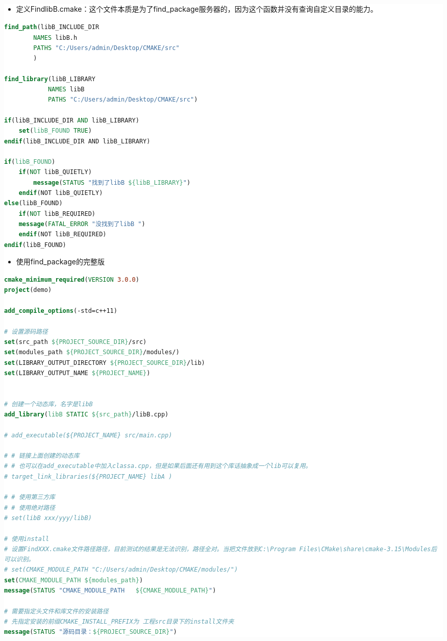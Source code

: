 
- 定义FindlibB.cmake：这个文件本质是为了find_package服务器的，因为这个函数并没有查询自定义目录的能力。

```cmake
find_path(libB_INCLUDE_DIR
        NAMES libB.h  
        PATHS "C:/Users/admin/Desktop/CMAKE/src"
        )

find_library(libB_LIBRARY
            NAMES libB
            PATHS "C:/Users/admin/Desktop/CMAKE/src")

if(libB_INCLUDE_DIR AND libB_LIBRARY)
    set(libB_FOUND TRUE)
endif(libB_INCLUDE_DIR AND libB_LIBRARY)

if(libB_FOUND)
    if(NOT libB_QUIETLY)
        message(STATUS "找到了libB ${libB_LIBRARY}")
    endif(NOT libB_QUIETLY)
else(libB_FOUND)    
    if(NOT libB_REQUIRED)
    message(FATAL_ERROR "没找到了libB ")
    endif(NOT libB_REQUIRED)
endif(libB_FOUND)
```

- 使用find_package的完整版

```cmake
cmake_minimum_required(VERSION 3.0.0)
project(demo)

add_compile_options(-std=c++11)

# 设置源码路径
set(src_path ${PROJECT_SOURCE_DIR}/src)
set(modules_path ${PROJECT_SOURCE_DIR}/modules/)
set(LIBRARY_OUTPUT_DIRECTORY ${PROJECT_SOURCE_DIR}/lib)
set(LIBRARY_OUTPUT_NAME ${PROJECT_NAME})


# 创建一个动态库，名字是libB
add_library(libB STATIC ${src_path}/libB.cpp)

# add_executable(${PROJECT_NAME} src/main.cpp)

# # 链接上面创建的动态库
# # 也可以在add_executable中加入classa.cpp，但是如果后面还有用到这个库话抽象成一个lib可以复用。
# target_link_libraries(${PROJECT_NAME} libA )

# # 使用第三方库
# # 使用绝对路径
# set(libB xxx/yyy/libB)

# 使用install
# 设置FindXXX.cmake文件路径路径，目前测试的结果是无法识别，路径全对。当把文件放到C:\Program Files\CMake\share\cmake-3.15\Modules后可以识别。
# set(CMAKE_MODULE_PATH "C:/Users/admin/Desktop/CMAKE/modules/")
set(CMAKE_MODULE_PATH ${modules_path})
message(STATUS "CMAKE_MODULE_PATH   ${CMAKE_MODULE_PATH}")

# 需要指定头文件和库文件的安装路径
# 先指定安装的前缀CMAKE_INSTALL_PREFIX为 工程src目录下的install文件夹
message(STATUS "源码目录：${PROJECT_SOURCE_DIR}")
```